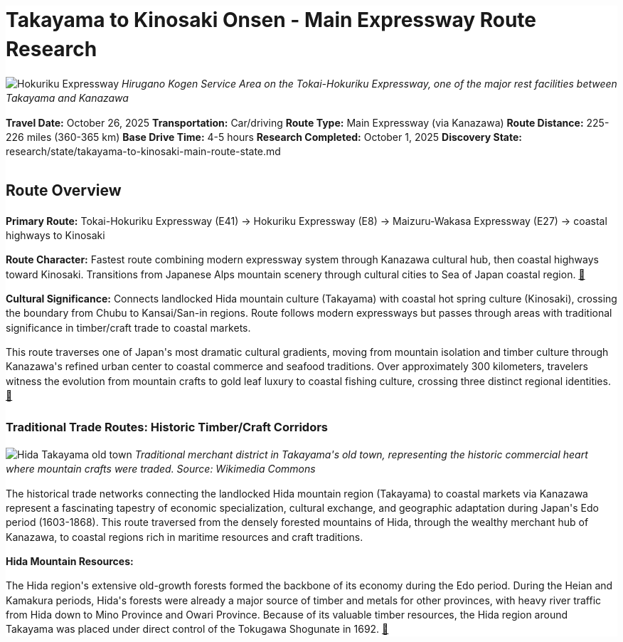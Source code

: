 # Takayama to Kinosaki Onsen - Main Expressway Route Research

![Hokuriku Expressway](https://upload.wikimedia.org/wikipedia/commons/d/d4/Hirugano-kogen-SA.jpg)
*Hirugano Kogen Service Area on the Tokai-Hokuriku Expressway, one of the major rest facilities between Takayama and Kanazawa*

**Travel Date:** October 26, 2025
**Transportation:** Car/driving
**Route Type:** Main Expressway (via Kanazawa)
**Route Distance:** 225-226 miles (360-365 km)
**Base Drive Time:** 4-5 hours
**Research Completed:** October 1, 2025
**Discovery State:** research/state/takayama-to-kinosaki-main-route-state.md

## Route Overview

**Primary Route:** Tokai-Hokuriku Expressway (E41) → Hokuriku Expressway (E8) → Maizuru-Wakasa Expressway (E27) → coastal highways to Kinosaki

**Route Character:** Fastest route combining modern expressway system through Kanazawa cultural hub, then coastal highways toward Kinosaki. Transitions from Japanese Alps mountain scenery through cultural cities to Sea of Japan coastal region. [🔗](https://en.wikipedia.org/wiki/Hokuriku_Expressway)

**Cultural Significance:** Connects landlocked Hida mountain culture (Takayama) with coastal hot spring culture (Kinosaki), crossing the boundary from Chubu to Kansai/San-in regions. Route follows modern expressways but passes through areas with traditional significance in timber/craft trade to coastal markets.

This route traverses one of Japan's most dramatic cultural gradients, moving from mountain isolation and timber culture through Kanazawa's refined urban center to coastal commerce and seafood traditions. Over approximately 300 kilometers, travelers witness the evolution from mountain crafts to gold leaf luxury to coastal fishing culture, crossing three distinct regional identities. [🔗](https://myjapanguide.com/japan-regions-culture)

### Traditional Trade Routes: Historic Timber/Craft Corridors

![Hida Takayama old town](https://upload.wikimedia.org/wikipedia/commons/a/ac/Hida_Takayama_old_town_streets_%2848519369602%29.jpg)
*Traditional merchant district in Takayama's old town, representing the historic commercial heart where mountain crafts were traded. Source: Wikimedia Commons*

The historical trade networks connecting the landlocked Hida mountain region (Takayama) to coastal markets via Kanazawa represent a fascinating tapestry of economic specialization, cultural exchange, and geographic adaptation during Japan's Edo period (1603-1868). This route traversed from the densely forested mountains of Hida, through the wealthy merchant hub of Kanazawa, to coastal regions rich in maritime resources and craft traditions.

**Hida Mountain Resources:**

The Hida region's extensive old-growth forests formed the backbone of its economy during the Edo period. During the Heian and Kamakura periods, Hida's forests were already a major source of timber and metals for other provinces, with heavy river traffic from Hida down to Mino Province and Owari Province. Because of its valuable timber resources, the Hida region around Takayama was placed under direct control of the Tokugawa Shogunate in 1692. [🔗](https://www.hida.jp/english/traveltips/abouttakayama/4000112.html)
